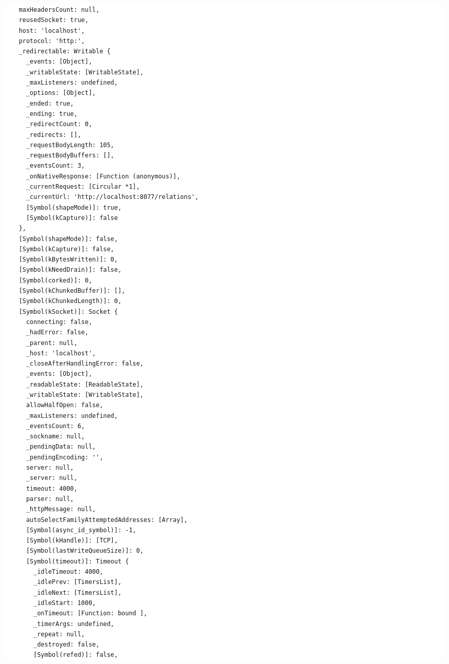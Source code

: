 ```
    maxHeadersCount: null,
    reusedSocket: true,
    host: 'localhost',
    protocol: 'http:',
    _redirectable: Writable {
      _events: [Object],
      _writableState: [WritableState],
      _maxListeners: undefined,
      _options: [Object],
      _ended: true,
      _ending: true,
      _redirectCount: 0,
      _redirects: [],
      _requestBodyLength: 105,
      _requestBodyBuffers: [],
      _eventsCount: 3,
      _onNativeResponse: [Function (anonymous)],
      _currentRequest: [Circular *1],
      _currentUrl: 'http://localhost:8077/relations',
      [Symbol(shapeMode)]: true,
      [Symbol(kCapture)]: false
    },
    [Symbol(shapeMode)]: false,
    [Symbol(kCapture)]: false,
    [Symbol(kBytesWritten)]: 0,
    [Symbol(kNeedDrain)]: false,
    [Symbol(corked)]: 0,
    [Symbol(kChunkedBuffer)]: [],
    [Symbol(kChunkedLength)]: 0,
    [Symbol(kSocket)]: Socket {
      connecting: false,
      _hadError: false,
      _parent: null,
      _host: 'localhost',
      _closeAfterHandlingError: false,
      _events: [Object],
      _readableState: [ReadableState],
      _writableState: [WritableState],
      allowHalfOpen: false,
      _maxListeners: undefined,
      _eventsCount: 6,
      _sockname: null,
      _pendingData: null,
      _pendingEncoding: '',
      server: null,
      _server: null,
      timeout: 4000,
      parser: null,
      _httpMessage: null,
      autoSelectFamilyAttemptedAddresses: [Array],
      [Symbol(async_id_symbol)]: -1,
      [Symbol(kHandle)]: [TCP],
      [Symbol(lastWriteQueueSize)]: 0,
      [Symbol(timeout)]: Timeout {
        _idleTimeout: 4000,
        _idlePrev: [TimersList],
        _idleNext: [TimersList],
        _idleStart: 1000,
        _onTimeout: [Function: bound ],
        _timerArgs: undefined,
        _repeat: null,
        _destroyed: false,
        [Symbol(refed)]: false,
```
